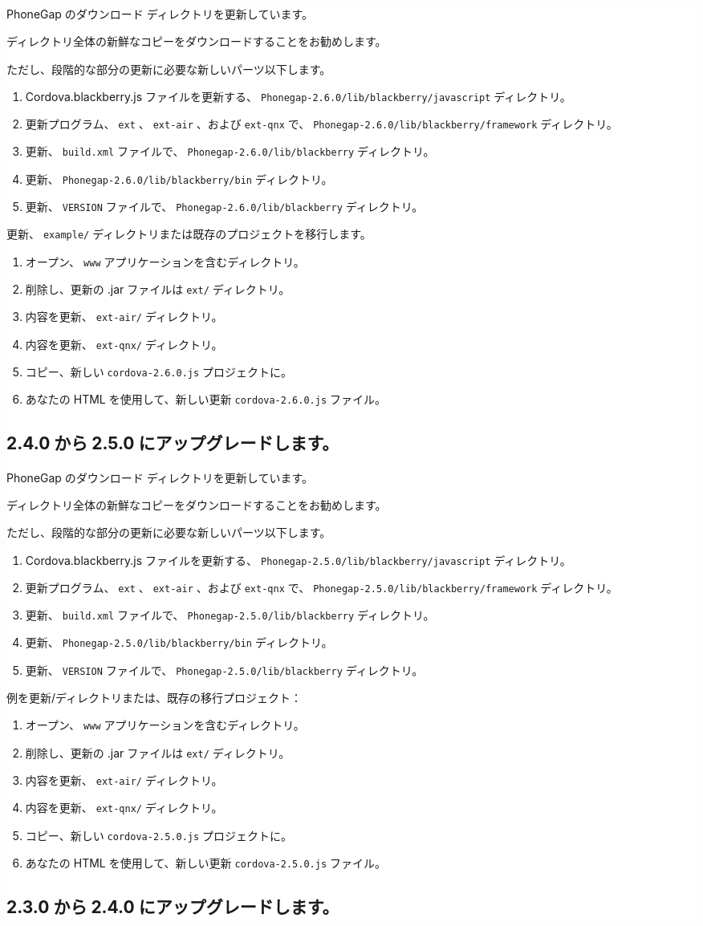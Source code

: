 PhoneGap のダウンロード ディレクトリを更新しています。

ディレクトリ全体の新鮮なコピーをダウンロードすることをお勧めします。

ただし、段階的な部分の更新に必要な新しいパーツ以下します。

1.  Cordova.blackberry.js ファイルを更新する、 `Phonegap-2.6.0/lib/blackberry/javascript` ディレクトリ。

2.  更新プログラム、 `ext` 、 `ext-air` 、および `ext-qnx` で、 `Phonegap-2.6.0/lib/blackberry/framework` ディレクトリ。

3.  更新、 `build.xml` ファイルで、 `Phonegap-2.6.0/lib/blackberry` ディレクトリ。

4.  更新、 `Phonegap-2.6.0/lib/blackberry/bin` ディレクトリ。

5.  更新、 `VERSION` ファイルで、 `Phonegap-2.6.0/lib/blackberry` ディレクトリ。

更新、 `example/` ディレクトリまたは既存のプロジェクトを移行します。

1.  オープン、 `www` アプリケーションを含むディレクトリ。

2.  削除し、更新の .jar ファイルは `ext/` ディレクトリ。

3.  内容を更新、 `ext-air/` ディレクトリ。

4.  内容を更新、 `ext-qnx/` ディレクトリ。

5.  コピー、新しい `cordova-2.6.0.js` プロジェクトに。

6.  あなたの HTML を使用して、新しい更新 `cordova-2.6.0.js` ファイル。

## 2.4.0 から 2.5.0 にアップグレードします。

PhoneGap のダウンロード ディレクトリを更新しています。

ディレクトリ全体の新鮮なコピーをダウンロードすることをお勧めします。

ただし、段階的な部分の更新に必要な新しいパーツ以下します。

1.  Cordova.blackberry.js ファイルを更新する、 `Phonegap-2.5.0/lib/blackberry/javascript` ディレクトリ。

2.  更新プログラム、 `ext` 、 `ext-air` 、および `ext-qnx` で、 `Phonegap-2.5.0/lib/blackberry/framework` ディレクトリ。

3.  更新、 `build.xml` ファイルで、 `Phonegap-2.5.0/lib/blackberry` ディレクトリ。

4.  更新、 `Phonegap-2.5.0/lib/blackberry/bin` ディレクトリ。

5.  更新、 `VERSION` ファイルで、 `Phonegap-2.5.0/lib/blackberry` ディレクトリ。

例を更新/ディレクトリまたは、既存の移行プロジェクト：

1.  オープン、 `www` アプリケーションを含むディレクトリ。

2.  削除し、更新の .jar ファイルは `ext/` ディレクトリ。

3.  内容を更新、 `ext-air/` ディレクトリ。

4.  内容を更新、 `ext-qnx/` ディレクトリ。

5.  コピー、新しい `cordova-2.5.0.js` プロジェクトに。

6.  あなたの HTML を使用して、新しい更新 `cordova-2.5.0.js` ファイル。

## 2.3.0 から 2.4.0 にアップグレードします。
